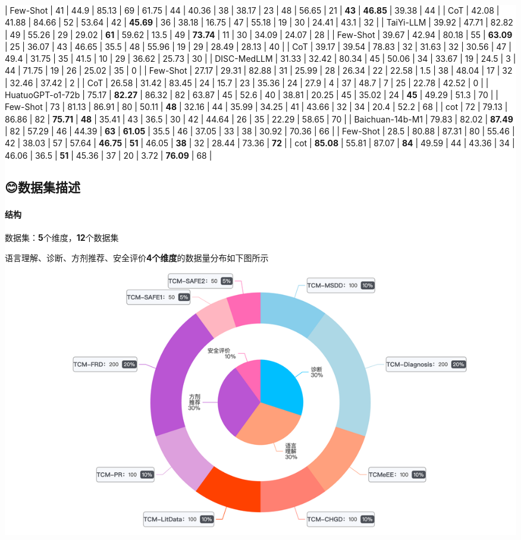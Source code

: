 | Few-Shot         | 41         | 44.9       | 85.13     | 69        | 61.75     | 44         | 40.36     | 38            | 38.17     | 23         | 48             | 56.65     | 21       | **43**     | **46.85** | 39.38       | 44          |
| CoT              | 42.08      | 41.88      | 84.66     | 52        | 53.64     | 42         | **45.69** | 36            | 38.18     | 16.75      | 47             | 55.18     | 19       | 30         | 24.41     | 43.1        | 32          |
| TaiYi-LLM        | 39.92      | 47.71      | 82.82     | 49        | 55.26     | 29         | 29.02     | **61**        | 59.62     | 13.5       | 49             | **73.74** | 11       | 30         | 34.09     | 24.07       | 28          |
| Few-Shot         | 39.67      | 42.94      | 80.18     | 55        | **63.09** | 25         | 36.07     | 43            | 46.65     | 35.5       | 48             | 55.96     | 19       | 29         | 28.49     | 28.13       | 40          |
| CoT              | 39.17      | 39.54      | 78.83     | 32        | 31.63     | 32         | 30.56     | 47            | 49.4      | 31.75      | 35             | 41.5      | 10       | 29         | 36.62     | 25.73       | 30          |
| DISC-MedLLM      | 31.33      | 32.42      | 80.34     | 45        | 50.06     | 34         | 33.67     | 19            | 24.5      | 3          | 44             | 71.75     | 19       | 26         | 25.02     | 35          | 0           |
| Few-Shot         | 27.17      | 29.31      | 82.88     | 31        | 25.99     | 28         | 26.34     | 22            | 22.58     | 1.5        | 38             | 48.04     | 17       | 32         | 32.46     | 37.42       | 2           |
| CoT              | 26.58      | 31.42      | 83.45     | 24        | 15.7      | 23         | 35.36     | 24            | 27.9      | 4          | 37             | 48.7      | 7        | 25         | 22.78     | 42.52       | 0           |
| HuatuoGPT-o1-72b | 75.17      | **82.27**  | 86.32     | 82        | 63.87     | 45         | 52.6      | 40            | 38.81     | 20.25      | 45             | 35.02     | 24       | **45**     | 49.29     | 51.3        | 70          |
| Few-Shot         | 73         | 81.13      | 86.91     | 80        | 50.11     | **48**     | 32.16     | 44            | 35.99     | 34.25      | 41             | 43.66     | 32       | 34         | 20.4      | 52.2        | 68          |
| cot              | 72         | 79.13      | 86.86     | 82        | **75.71** | **48**     | 35.41     | 43            | 36.5      | 30         | 42             | 44.64     | 26       | 35         | 22.29     | 58.65       | 70          |
| Baichuan-14b-M1  | 79.83      | 82.02      | **87.49** | 82        | 57.29     | 46         | 44.39     | **63**        | **61.05** | 35.5       | 46             | 37.05     | 33       | 38         | 30.92     | 70.36       | 66          |
| Few-Shot         | 28.5       | 80.88      | 87.31     | 80        | 55.46     | 42         | 38.03     | 57            | 57.64     | **46.75**  | **51**         | 46.05     | **38**   | 32         | 28.44     | 73.36       | **72**      |
| cot              | **85.08**  | 55.81      | 87.07     | **84**    | 49.59     | 44         | 43.36     | 34            | 46.06     | 36.5       | **51**         | 45.36     | 37       | 20         | 3.72      | **76.09**   | 68          |

## 😊数据集描述

#### 结构

数据集：**5**个维度，**12**个数据集

语言理解、诊断、方剂推荐、安全评价**4个维度**的数据量分布如下图所示

![pie-nest](https://github.com/Wayyuanyuan/MTCMB/blob/main/pics/area-stack%20-ch.png)
